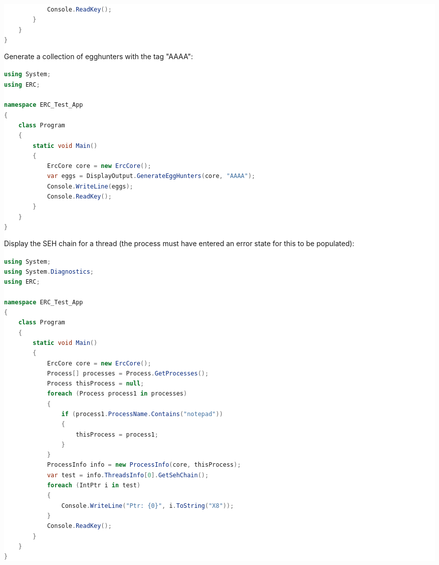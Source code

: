 ```csharp
            Console.ReadKey();
        }
    }
}
```     

Generate a collection of egghunters with the tag "AAAA":
```csharp
using System;
using ERC;

namespace ERC_Test_App
{
    class Program
    {
        static void Main()
        {
            ErcCore core = new ErcCore();
            var eggs = DisplayOutput.GenerateEggHunters(core, "AAAA");
            Console.WriteLine(eggs);
            Console.ReadKey();
        }
    }
}
```     

Display the SEH chain for a thread (the process must have entered an error state for this to be populated):
```csharp
using System;
using System.Diagnostics;
using ERC;

namespace ERC_Test_App
{
    class Program
    {
        static void Main()
        {
            ErcCore core = new ErcCore();
            Process[] processes = Process.GetProcesses();
            Process thisProcess = null;
            foreach (Process process1 in processes)
            {
                if (process1.ProcessName.Contains("notepad"))
                {
                    thisProcess = process1;
                }
            }
            ProcessInfo info = new ProcessInfo(core, thisProcess);
            var test = info.ThreadsInfo[0].GetSehChain();
            foreach (IntPtr i in test)
            {
                Console.WriteLine("Ptr: {0}", i.ToString("X8"));
            }
            Console.ReadKey();
        }
    }
}
```    
